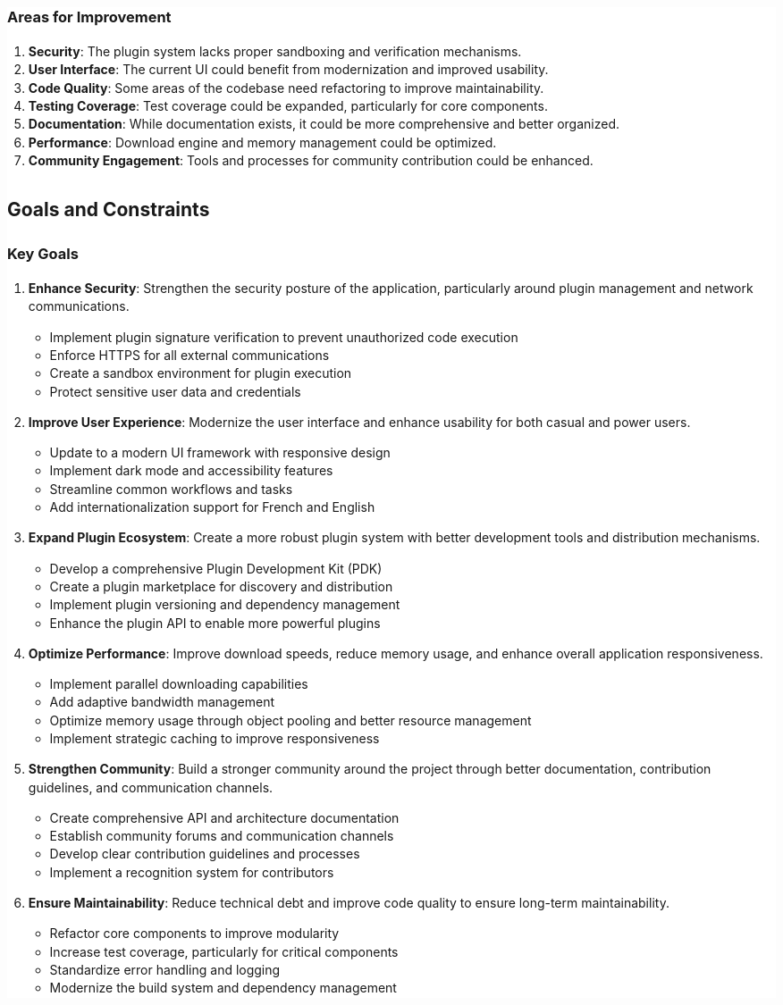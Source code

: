 ### Areas for Improvement

1. **Security**: The plugin system lacks proper sandboxing and verification mechanisms.
2. **User Interface**: The current UI could benefit from modernization and improved usability.
3. **Code Quality**: Some areas of the codebase need refactoring to improve maintainability.
4. **Testing Coverage**: Test coverage could be expanded, particularly for core components.
5. **Documentation**: While documentation exists, it could be more comprehensive and better organized.
6. **Performance**: Download engine and memory management could be optimized.
7. **Community Engagement**: Tools and processes for community contribution could be enhanced.

## Goals and Constraints

### Key Goals

1. **Enhance Security**: Strengthen the security posture of the application, particularly around plugin management and network communications.
   - Implement plugin signature verification to prevent unauthorized code execution
   - Enforce HTTPS for all external communications
   - Create a sandbox environment for plugin execution
   - Protect sensitive user data and credentials

2. **Improve User Experience**: Modernize the user interface and enhance usability for both casual and power users.
   - Update to a modern UI framework with responsive design
   - Implement dark mode and accessibility features
   - Streamline common workflows and tasks
   - Add internationalization support for French and English

3. **Expand Plugin Ecosystem**: Create a more robust plugin system with better development tools and distribution mechanisms.
   - Develop a comprehensive Plugin Development Kit (PDK)
   - Create a plugin marketplace for discovery and distribution
   - Implement plugin versioning and dependency management
   - Enhance the plugin API to enable more powerful plugins

4. **Optimize Performance**: Improve download speeds, reduce memory usage, and enhance overall application responsiveness.
   - Implement parallel downloading capabilities
   - Add adaptive bandwidth management
   - Optimize memory usage through object pooling and better resource management
   - Implement strategic caching to improve responsiveness

5. **Strengthen Community**: Build a stronger community around the project through better documentation, contribution guidelines, and communication channels.
   - Create comprehensive API and architecture documentation
   - Establish community forums and communication channels
   - Develop clear contribution guidelines and processes
   - Implement a recognition system for contributors

6. **Ensure Maintainability**: Reduce technical debt and improve code quality to ensure long-term maintainability.
   - Refactor core components to improve modularity
   - Increase test coverage, particularly for critical components
   - Standardize error handling and logging
   - Modernize the build system and dependency management
